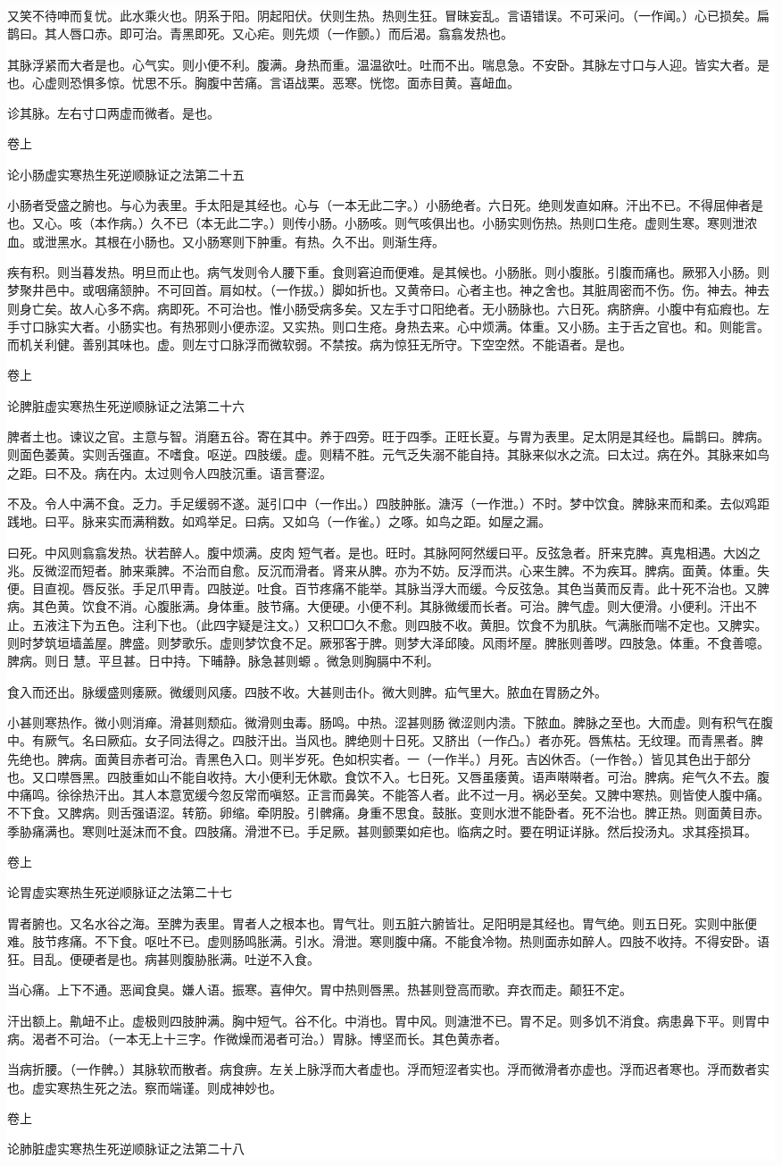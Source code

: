 又笑不待呻而复忧。此水乘火也。阴系于阳。阴起阳伏。伏则生热。热则生狂。冒昧妄乱。言语错误。不可采问。（一作闻。）心已损矣。扁鹊曰。其人唇口赤。即可治。青黑即死。又心疟。则先烦（一作颤。）而后渴。翕翕发热也。  

其脉浮紧而大者是也。心气实。则小便不利。腹满。身热而重。温温欲吐。吐而不出。喘息急。不安卧。其脉左寸口与人迎。皆实大者。是也。心虚则恐惧多惊。忧思不乐。胸腹中苦痛。言语战栗。恶寒。恍惚。面赤目黄。喜衄血。  

诊其脉。左右寸口两虚而微者。是也。  

卷上  

论小肠虚实寒热生死逆顺脉证之法第二十五  

小肠者受盛之腑也。与心为表里。手太阳是其经也。心与（一本无此二字。）小肠绝者。六日死。绝则发直如麻。汗出不已。不得屈伸者是也。又心。咳（本作病。）久不已（本无此二字。）则传小肠。小肠咳。则气咳俱出也。小肠实则伤热。热则口生疮。虚则生寒。寒则泄浓血。或泄黑水。其根在小肠也。又小肠寒则下肿重。有热。久不出。则渐生痔。  

疾有积。则当暮发热。明旦而止也。病气发则令人腰下重。食则窘迫而便难。是其候也。小肠胀。则小腹胀。引腹而痛也。厥邪入小肠。则梦聚井邑中。或咽痛颔肿。不可回首。肩如杖。（一作拔。）脚如折也。又黄帝曰。心者主也。神之舍也。其脏周密而不伤。伤。神去。神去则身亡矣。故人心多不病。病即死。不可治也。惟小肠受病多矣。又左手寸口阳绝者。无小肠脉也。六日死。病脐痹。小腹中有疝瘕也。左手寸口脉实大者。小肠实也。有热邪则小便赤涩。又实热。则口生疮。身热去来。心中烦满。体重。又小肠。主于舌之官也。和。则能言。而机关利健。善别其味也。虚。则左寸口脉浮而微软弱。不禁按。病为惊狂无所守。下空空然。不能语者。是也。  

卷上  

论脾脏虚实寒热生死逆顺脉证之法第二十六  

脾者土也。谏议之官。主意与智。消磨五谷。寄在其中。养于四旁。旺于四季。正旺长夏。与胃为表里。足太阴是其经也。扁鹊曰。脾病。则面色萎黄。实则舌强直。不嗜食。呕逆。四肢缓。虚。则精不胜。元气乏失溺不能自持。其脉来似水之流。曰太过。病在外。其脉来如鸟之距。曰不及。病在内。太过则令人四肢沉重。语言謇涩。  

不及。令人中满不食。乏力。手足缓弱不遂。涎引口中（一作出。）四肢肿胀。溏泻（一作泄。）不时。梦中饮食。脾脉来而和柔。去似鸡距践地。曰平。脉来实而满稍数。如鸡举足。曰病。又如乌（一作雀。）之啄。如鸟之距。如屋之漏。  

曰死。中风则翕翕发热。状若醉人。腹中烦满。皮肉 短气者。是也。旺时。其脉阿阿然缓曰平。反弦急者。肝来克脾。真鬼相遇。大凶之兆。反微涩而短者。肺来乘脾。不治而自愈。反沉而滑者。肾来从脾。亦为不妨。反浮而洪。心来生脾。不为疾耳。脾病。面黄。体重。失便。目直视。唇反张。手足爪甲青。四肢逆。吐食。百节疼痛不能举。其脉当浮大而缓。今反弦急。其色当黄而反青。此十死不治也。又脾病。其色黄。饮食不消。心腹胀满。身体重。肢节痛。大便硬。小便不利。其脉微缓而长者。可治。脾气虚。则大便滑。小便利。汗出不止。五液注下为五色。注利下也。（此四字疑是注文。）又积□□久不愈。则四肢不收。黄胆。饮食不为肌肤。气满胀而喘不定也。又脾实。则时梦筑垣墙盖屋。脾盛。则梦歌乐。虚则梦饮食不足。厥邪客于脾。则梦大泽邱陵。风雨坏屋。脾胀则善哕。四肢急。体重。不食善噫。脾病。则日 慧。平旦甚。日中持。下晡静。脉急甚则螈 。微急则胸膈中不利。  

食入而还出。脉缓盛则痿厥。微缓则风痿。四肢不收。大甚则击仆。微大则脾。疝气里大。脓血在胃肠之外。  

小甚则寒热作。微小则消瘅。滑甚则颓疝。微滑则虫毒。肠鸣。中热。涩甚则肠 微涩则内溃。下脓血。脾脉之至也。大而虚。则有积气在腹中。有厥气。名曰厥疝。女子同法得之。四肢汗出。当风也。脾绝则十日死。又脐出（一作凸。）者亦死。唇焦枯。无纹理。而青黑者。脾先绝也。脾病。面黄目赤者可治。青黑色入口。则半岁死。色如枳实者。一（一作半。）月死。吉凶休否。（一作咎。）皆见其色出于部分也。又口噤唇黑。四肢重如山不能自收持。大小便利无休歇。食饮不入。七日死。又唇虽痿黄。语声啭啭者。可治。脾病。疟气久不去。腹中痛鸣。徐徐热汗出。其人本意宽缓今忽反常而嗔怒。正言而鼻笑。不能答人者。此不过一月。祸必至矣。又脾中寒热。则皆使人腹中痛。不下食。又脾病。则舌强语涩。转筋。卵缩。牵阴股。引髀痛。身重不思食。鼓胀。变则水泄不能卧者。死不治也。脾正热。则面黄目赤。季胁痛满也。寒则吐涎沫而不食。四肢痛。滑泄不已。手足厥。甚则颤栗如疟也。临病之时。要在明证详脉。然后投汤丸。求其痊损耳。  

卷上  

论胃虚实寒热生死逆顺脉证之法第二十七  

胃者腑也。又名水谷之海。至脾为表里。胃者人之根本也。胃气壮。则五脏六腑皆壮。足阳明是其经也。胃气绝。则五日死。实则中胀便难。肢节疼痛。不下食。呕吐不已。虚则肠鸣胀满。引水。滑泄。寒则腹中痛。不能食冷物。热则面赤如醉人。四肢不收持。不得安卧。语狂。目乱。便硬者是也。病甚则腹胁胀满。吐逆不入食。  

当心痛。上下不通。恶闻食臭。嫌人语。振寒。喜伸欠。胃中热则唇黑。热甚则登高而歌。弃衣而走。颠狂不定。  

汗出额上。鼽衄不止。虚极则四肢肿满。胸中短气。谷不化。中消也。胃中风。则溏泄不已。胃不足。则多饥不消食。病患鼻下平。则胃中病。渴者不可治。（一本无上十三字。作微燥而渴者可治。）胃脉。博坚而长。其色黄赤者。  

当病折腰。（一作髀。）其脉软而散者。病食痹。左关上脉浮而大者虚也。浮而短涩者实也。浮而微滑者亦虚也。浮而迟者寒也。浮而数者实也。虚实寒热生死之法。察而端谨。则成神妙也。  

卷上  

论肺脏虚实寒热生死逆顺脉证之法第二十八  
